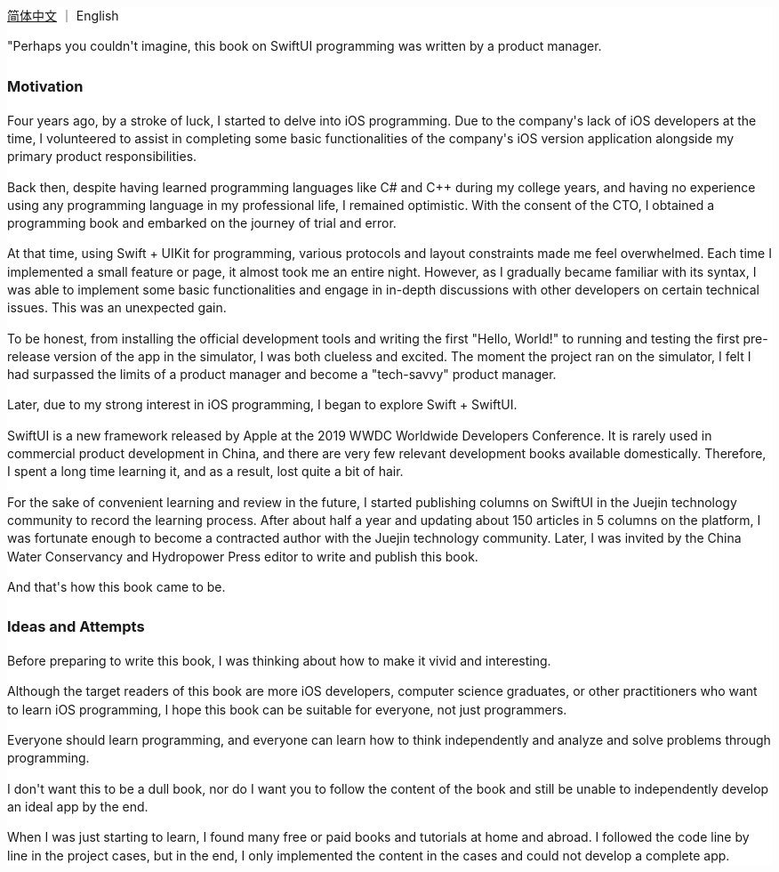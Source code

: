 [简体中文](https://github.com/RicardoWesleyli/SwiftUI_Mastery/blob/main/README_CN.md) ｜ English

"Perhaps you couldn't imagine, this book on SwiftUI programming was written by a product manager.

### Motivation

Four years ago, by a stroke of luck, I started to delve into iOS programming. Due to the company's lack of iOS developers at the time, I volunteered to assist in completing some basic functionalities of the company's iOS version application alongside my primary product responsibilities.

Back then, despite having learned programming languages like C# and C++ during my college years, and having no experience using any programming language in my professional life, I remained optimistic. With the consent of the CTO, I obtained a programming book and embarked on the journey of trial and error.

At that time, using Swift + UIKit for programming, various protocols and layout constraints made me feel overwhelmed. Each time I implemented a small feature or page, it almost took me an entire night. However, as I gradually became familiar with its syntax, I was able to implement some basic functionalities and engage in in-depth discussions with other developers on certain technical issues. This was an unexpected gain.

To be honest, from installing the official development tools and writing the first "Hello, World!" to running and testing the first pre-release version of the app in the simulator, I was both clueless and excited. The moment the project ran on the simulator, I felt I had surpassed the limits of a product manager and become a "tech-savvy" product manager.

Later, due to my strong interest in iOS programming, I began to explore Swift + SwiftUI.

SwiftUI is a new framework released by Apple at the 2019 WWDC Worldwide Developers Conference. It is rarely used in commercial product development in China, and there are very few relevant development books available domestically. Therefore, I spent a long time learning it, and as a result, lost quite a bit of hair.

For the sake of convenient learning and review in the future, I started publishing columns on SwiftUI in the Juejin technology community to record the learning process. After about half a year and updating about 150 articles in 5 columns on the platform, I was fortunate enough to become a contracted author with the Juejin technology community. Later, I was invited by the China Water Conservancy and Hydropower Press editor to write and publish this book.

And that's how this book came to be.

### Ideas and Attempts

Before preparing to write this book, I was thinking about how to make it vivid and interesting.

Although the target readers of this book are more iOS developers, computer science graduates, or other practitioners who want to learn iOS programming, I hope this book can be suitable for everyone, not just programmers.

Everyone should learn programming, and everyone can learn how to think independently and analyze and solve problems through programming.

I don't want this to be a dull book, nor do I want you to follow the content of the book and still be unable to independently develop an ideal app by the end.

When I was just starting to learn, I found many free or paid books and tutorials at home and abroad. I followed the code line by line in the project cases, but in the end, I only implemented the content in the cases and could not develop a complete app.
